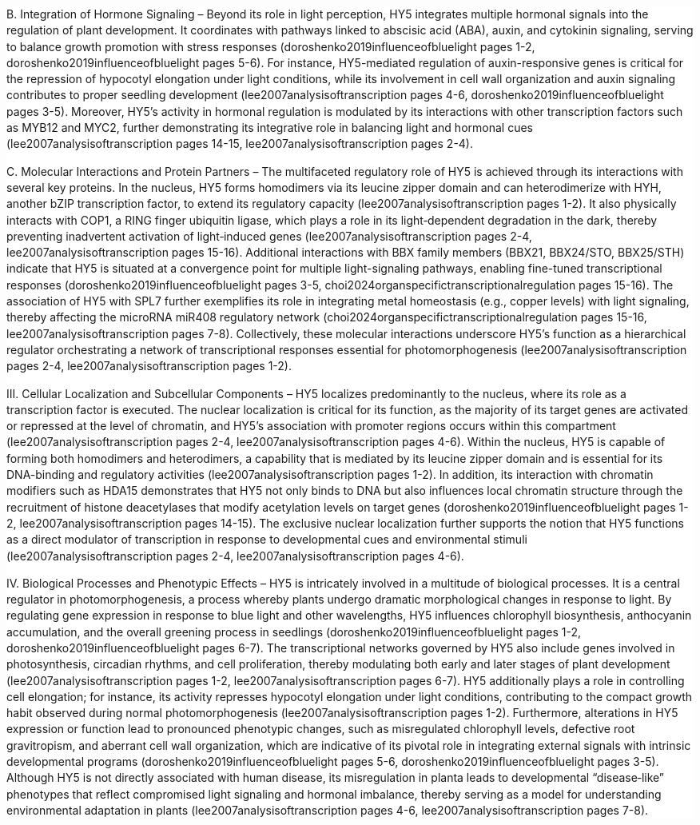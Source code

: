 B. Integration of Hormone Signaling – Beyond its role in light perception, HY5 integrates multiple hormonal signals into the regulation of plant development. It coordinates with pathways linked to abscisic acid (ABA), auxin, and cytokinin signaling, serving to balance growth promotion with stress responses (doroshenko2019influenceofbluelight pages 1-2, doroshenko2019influenceofbluelight pages 5-6). For instance, HY5-mediated regulation of auxin-responsive genes is critical for the repression of hypocotyl elongation under light conditions, while its involvement in cell wall organization and auxin signaling contributes to proper seedling development (lee2007analysisoftranscription pages 4-6, doroshenko2019influenceofbluelight pages 3-5). Moreover, HY5’s activity in hormonal regulation is modulated by its interactions with other transcription factors such as MYB12 and MYC2, further demonstrating its integrative role in balancing light and hormonal cues (lee2007analysisoftranscription pages 14-15, lee2007analysisoftranscription pages 2-4).

C. Molecular Interactions and Protein Partners – The multifaceted regulatory role of HY5 is achieved through its interactions with several key proteins. In the nucleus, HY5 forms homodimers via its leucine zipper domain and can heterodimerize with HYH, another bZIP transcription factor, to extend its regulatory capacity (lee2007analysisoftranscription pages 1-2). It also physically interacts with COP1, a RING finger ubiquitin ligase, which plays a role in its light‐dependent degradation in the dark, thereby preventing inadvertent activation of light‐induced genes (lee2007analysisoftranscription pages 2-4, lee2007analysisoftranscription pages 15-16). Additional interactions with BBX family members (BBX21, BBX24/STO, BBX25/STH) indicate that HY5 is situated at a convergence point for multiple light-signaling pathways, enabling fine-tuned transcriptional responses (doroshenko2019influenceofbluelight pages 3-5, choi2024organspecifictranscriptionalregulation pages 15-16). The association of HY5 with SPL7 further exemplifies its role in integrating metal homeostasis (e.g., copper levels) with light signaling, thereby affecting the microRNA miR408 regulatory network (choi2024organspecifictranscriptionalregulation pages 15-16, lee2007analysisoftranscription pages 7-8). Collectively, these molecular interactions underscore HY5’s function as a hierarchical regulator orchestrating a network of transcriptional responses essential for photomorphogenesis (lee2007analysisoftranscription pages 2-4, lee2007analysisoftranscription pages 1-2).

III. Cellular Localization and Subcellular Components – HY5 localizes predominantly to the nucleus, where its role as a transcription factor is executed. The nuclear localization is critical for its function, as the majority of its target genes are activated or repressed at the level of chromatin, and HY5’s association with promoter regions occurs within this compartment (lee2007analysisoftranscription pages 2-4, lee2007analysisoftranscription pages 4-6). Within the nucleus, HY5 is capable of forming both homodimers and heterodimers, a capability that is mediated by its leucine zipper domain and is essential for its DNA-binding and regulatory activities (lee2007analysisoftranscription pages 1-2). In addition, its interaction with chromatin modifiers such as HDA15 demonstrates that HY5 not only binds to DNA but also influences local chromatin structure through the recruitment of histone deacetylases that modify acetylation levels on target genes (doroshenko2019influenceofbluelight pages 1-2, lee2007analysisoftranscription pages 14-15). The exclusive nuclear localization further supports the notion that HY5 functions as a direct modulator of transcription in response to developmental cues and environmental stimuli (lee2007analysisoftranscription pages 2-4, lee2007analysisoftranscription pages 4-6).

IV. Biological Processes and Phenotypic Effects – HY5 is intricately involved in a multitude of biological processes. It is a central regulator in photomorphogenesis, a process whereby plants undergo dramatic morphological changes in response to light. By regulating gene expression in response to blue light and other wavelengths, HY5 influences chlorophyll biosynthesis, anthocyanin accumulation, and the overall greening process in seedlings (doroshenko2019influenceofbluelight pages 1-2, doroshenko2019influenceofbluelight pages 6-7). The transcriptional networks governed by HY5 also include genes involved in photosynthesis, circadian rhythms, and cell proliferation, thereby modulating both early and later stages of plant development (lee2007analysisoftranscription pages 1-2, lee2007analysisoftranscription pages 6-7). HY5 additionally plays a role in controlling cell elongation; for instance, its activity represses hypocotyl elongation under light conditions, contributing to the compact growth habit observed during normal photomorphogenesis (lee2007analysisoftranscription pages 1-2). Furthermore, alterations in HY5 expression or function lead to pronounced phenotypic changes, such as misregulated chlorophyll levels, defective root gravitropism, and aberrant cell wall organization, which are indicative of its pivotal role in integrating external signals with intrinsic developmental programs (doroshenko2019influenceofbluelight pages 5-6, doroshenko2019influenceofbluelight pages 3-5). Although HY5 is not directly associated with human disease, its misregulation in planta leads to developmental “disease‐like” phenotypes that reflect compromised light signaling and hormonal imbalance, thereby serving as a model for understanding environmental adaptation in plants (lee2007analysisoftranscription pages 4-6, lee2007analysisoftranscription pages 7-8).
